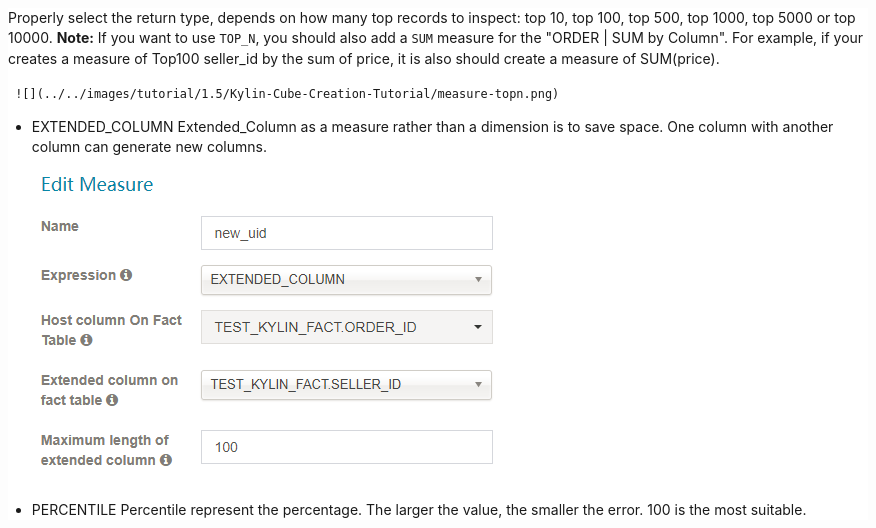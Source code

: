    Properly select the return type, depends on how many top records to inspect: top 10, top 100, top 500, top 1000, top 5000 or top 10000. 
   **Note:** If you want to use `TOP_N`, you should also add a `SUM` measure for the "ORDER | SUM by Column". For example, if your creates a measure of Top100 seller_id by the sum of price, it is also should create a measure of SUM(price). 

     ![](../../images/tutorial/1.5/Kylin-Cube-Creation-Tutorial/measure-topn.png)

* EXTENDED_COLUMN
   Extended_Column as a measure rather than a dimension is to save space. One column with another column can generate new columns.

     ![](../../images/tutorial/1.5/Kylin-Cube-Creation-Tutorial/measure-extended_column.PNG)

* PERCENTILE
   Percentile represent the percentage. The larger the value, the smaller the error. 100 is the most suitable.
